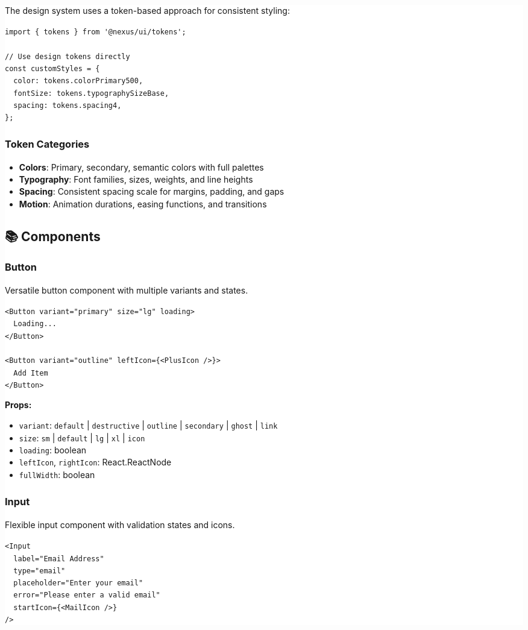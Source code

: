 The design system uses a token-based approach for consistent styling:

```tsx
import { tokens } from '@nexus/ui/tokens';

// Use design tokens directly
const customStyles = {
  color: tokens.colorPrimary500,
  fontSize: tokens.typographySizeBase,
  spacing: tokens.spacing4,
};
```

### Token Categories

- **Colors**: Primary, secondary, semantic colors with full palettes
- **Typography**: Font families, sizes, weights, and line heights
- **Spacing**: Consistent spacing scale for margins, padding, and gaps
- **Motion**: Animation durations, easing functions, and transitions

## 📚 Components

### Button

Versatile button component with multiple variants and states.

```tsx
<Button variant="primary" size="lg" loading>
  Loading...
</Button>

<Button variant="outline" leftIcon={<PlusIcon />}>
  Add Item
</Button>
```

**Props:**
- `variant`: `default` | `destructive` | `outline` | `secondary` | `ghost` | `link`
- `size`: `sm` | `default` | `lg` | `xl` | `icon`
- `loading`: boolean
- `leftIcon`, `rightIcon`: React.ReactNode
- `fullWidth`: boolean

### Input

Flexible input component with validation states and icons.

```tsx
<Input
  label="Email Address"
  type="email"
  placeholder="Enter your email"
  error="Please enter a valid email"
  startIcon={<MailIcon />}
/>
```
